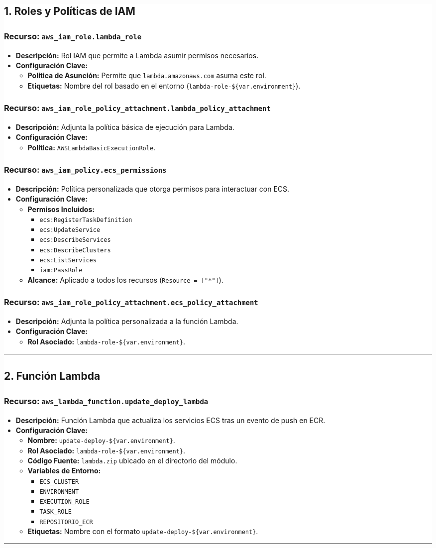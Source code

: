 
## **1. Roles y Políticas de IAM**

### Recurso: `aws_iam_role.lambda_role`
- **Descripción:** Rol IAM que permite a Lambda asumir permisos necesarios.
- **Configuración Clave:**
  - **Política de Asunción:** Permite que `lambda.amazonaws.com` asuma este rol.
  - **Etiquetas:** Nombre del rol basado en el entorno (`lambda-role-${var.environment}`).

### Recurso: `aws_iam_role_policy_attachment.lambda_policy_attachment`
- **Descripción:** Adjunta la política básica de ejecución para Lambda.
- **Configuración Clave:**
  - **Política:** `AWSLambdaBasicExecutionRole`.

### Recurso: `aws_iam_policy.ecs_permissions`
- **Descripción:** Política personalizada que otorga permisos para interactuar con ECS.
- **Configuración Clave:**
  - **Permisos Incluidos:**
    - `ecs:RegisterTaskDefinition`
    - `ecs:UpdateService`
    - `ecs:DescribeServices`
    - `ecs:DescribeClusters`
    - `ecs:ListServices`
    - `iam:PassRole`
  - **Alcance:** Aplicado a todos los recursos (`Resource = ["*"]`).

### Recurso: `aws_iam_role_policy_attachment.ecs_policy_attachment`
- **Descripción:** Adjunta la política personalizada a la función Lambda.
- **Configuración Clave:**
  - **Rol Asociado:** `lambda-role-${var.environment}`.

---

## **2. Función Lambda**

### Recurso: `aws_lambda_function.update_deploy_lambda`
- **Descripción:** Función Lambda que actualiza los servicios ECS tras un evento de push en ECR.
- **Configuración Clave:**
  - **Nombre:** `update-deploy-${var.environment}`.
  - **Rol Asociado:** `lambda-role-${var.environment}`.
  - **Código Fuente:** `lambda.zip` ubicado en el directorio del módulo.
  - **Variables de Entorno:**
    - `ECS_CLUSTER`
    - `ENVIRONMENT`
    - `EXECUTION_ROLE`
    - `TASK_ROLE`
    - `REPOSITORIO_ECR`
  - **Etiquetas:** Nombre con el formato `update-deploy-${var.environment}`.

---